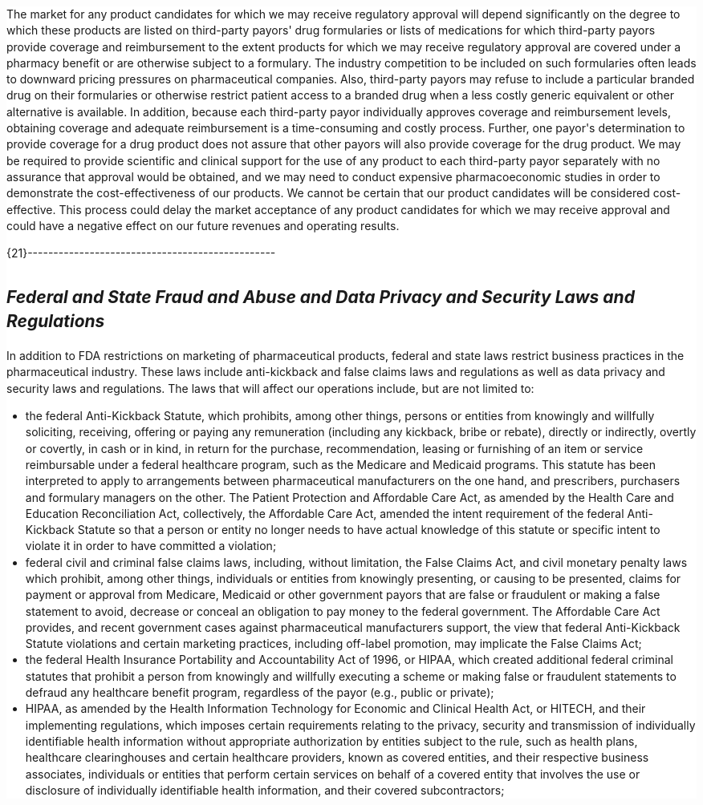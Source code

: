 The market for any product candidates for which we may receive regulatory approval will depend significantly on the degree to which these products are listed on third-party payors' drug formularies or lists of medications for which third-party payors provide coverage and reimbursement to the extent products for which we may receive regulatory approval are covered under a pharmacy benefit or are otherwise subject to a formulary. The industry competition to be included on such formularies often leads to downward pricing pressures on pharmaceutical companies. Also, third-party payors may refuse to include a particular branded drug on their formularies or otherwise restrict patient access to a branded drug when a less costly generic equivalent or other alternative is available. In addition, because each third-party payor individually approves coverage and reimbursement levels, obtaining coverage and adequate reimbursement is a time-consuming and costly process. Further, one payor's determination to provide coverage for a drug product does not assure that other payors will also provide coverage for the drug product. We may be required to provide scientific and clinical support for the use of any product to each third-party payor separately with no assurance that approval would be obtained, and we may need to conduct expensive pharmacoeconomic studies in order to demonstrate the cost-effectiveness of our products. We cannot be certain that our product candidates will be considered cost-effective. This process could delay the market acceptance of any product candidates for which we may receive approval and could have a negative effect on our future revenues and operating results.

{21}------------------------------------------------

## *Federal and State Fraud and Abuse and Data Privacy and Security Laws and Regulations*

In addition to FDA restrictions on marketing of pharmaceutical products, federal and state laws restrict business practices in the pharmaceutical industry. These laws include anti-kickback and false claims laws and regulations as well as data privacy and security laws and regulations. The laws that will affect our operations include, but are not limited to:

- the federal Anti-Kickback Statute, which prohibits, among other things, persons or entities from knowingly and willfully soliciting, receiving, offering or paying any remuneration (including any kickback, bribe or rebate), directly or indirectly, overtly or covertly, in cash or in kind, in return for the purchase, recommendation, leasing or furnishing of an item or service reimbursable under a federal healthcare program, such as the Medicare and Medicaid programs. This statute has been interpreted to apply to arrangements between pharmaceutical manufacturers on the one hand, and prescribers, purchasers and formulary managers on the other. The Patient Protection and Affordable Care Act, as amended by the Health Care and Education Reconciliation Act, collectively, the Affordable Care Act, amended the intent requirement of the federal Anti-Kickback Statute so that a person or entity no longer needs to have actual knowledge of this statute or specific intent to violate it in order to have committed a violation;
- federal civil and criminal false claims laws, including, without limitation, the False Claims Act, and civil monetary penalty laws which prohibit, among other things, individuals or entities from knowingly presenting, or causing to be presented, claims for payment or approval from Medicare, Medicaid or other government payors that are false or fraudulent or making a false statement to avoid, decrease or conceal an obligation to pay money to the federal government. The Affordable Care Act provides, and recent government cases against pharmaceutical manufacturers support, the view that federal Anti-Kickback Statute violations and certain marketing practices, including off-label promotion, may implicate the False Claims Act;
- the federal Health Insurance Portability and Accountability Act of 1996, or HIPAA, which created additional federal criminal statutes that prohibit a person from knowingly and willfully executing a scheme or making false or fraudulent statements to defraud any healthcare benefit program, regardless of the payor (e.g., public or private);
- HIPAA, as amended by the Health Information Technology for Economic and Clinical Health Act, or HITECH, and their implementing regulations, which imposes certain requirements relating to the privacy, security and transmission of individually identifiable health information without appropriate authorization by entities subject to the rule, such as health plans, healthcare clearinghouses and certain healthcare providers, known as covered entities, and their respective business associates, individuals or entities that perform certain services on behalf of a covered entity that involves the use or disclosure of individually identifiable health information, and their covered subcontractors;